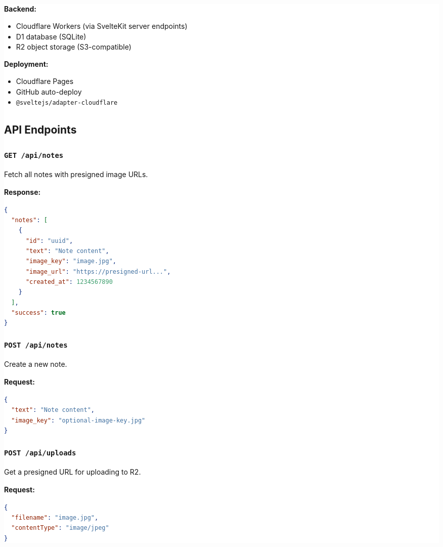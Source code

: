 **Backend:**
- Cloudflare Workers (via SvelteKit server endpoints)
- D1 database (SQLite)
- R2 object storage (S3-compatible)

**Deployment:**
- Cloudflare Pages
- GitHub auto-deploy
- `@sveltejs/adapter-cloudflare`

## API Endpoints

### `GET /api/notes`
Fetch all notes with presigned image URLs.

**Response:**
```json
{
  "notes": [
    {
      "id": "uuid",
      "text": "Note content",
      "image_key": "image.jpg",
      "image_url": "https://presigned-url...",
      "created_at": 1234567890
    }
  ],
  "success": true
}
```

### `POST /api/notes`
Create a new note.

**Request:**
```json
{
  "text": "Note content",
  "image_key": "optional-image-key.jpg"
}
```

### `POST /api/uploads`
Get a presigned URL for uploading to R2.

**Request:**
```json
{
  "filename": "image.jpg",
  "contentType": "image/jpeg"
}
```
